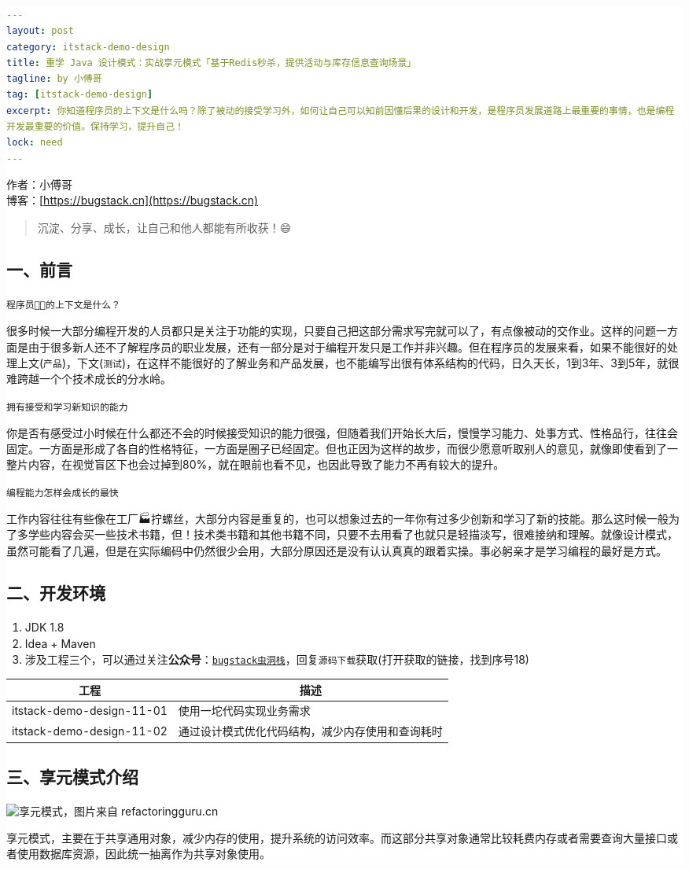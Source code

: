 ```yaml
---
layout: post
category: itstack-demo-design
title: 重学 Java 设计模式：实战享元模式「基于Redis秒杀，提供活动与库存信息查询场景」
tagline: by 小傅哥
tag: [itstack-demo-design]
excerpt: 你知道程序员的上下文是什么吗？除了被动的接受学习外，如何让自己可以知前因懂后果的设计和开发，是程序员发展道路上最重要的事情，也是编程开发最重要的价值。保持学习，提升自己！
lock: need
---
```


作者：小傅哥
<br/>博客：[https://bugstack.cn](https://bugstack.cn)

>沉淀、分享、成长，让自己和他人都能有所收获！😄

## 一、前言

`程序员👨‍💻‍的上下文是什么？`

很多时候一大部分编程开发的人员都只是关注于功能的实现，只要自己把这部分需求写完就可以了，有点像被动的交作业。这样的问题一方面是由于很多新人还不了解程序员的职业发展，还有一部分是对于编程开发只是工作并非兴趣。但在程序员的发展来看，如果不能很好的处理上文(`产品`)，下文(`测试`)，在这样不能很好的了解业务和产品发展，也不能编写出很有体系结构的代码，日久天长，1到3年、3到5年，就很难跨越一个个技术成长的分水岭。

`拥有接受和学习新知识的能力`

你是否有感受过小时候在什么都还不会的时候接受知识的能力很强，但随着我们开始长大后，慢慢学习能力、处事方式、性格品行，往往会固定。一方面是形成了各自的性格特征，一方面是圈子已经固定。但也正因为这样的故步，而很少愿意听取别人的意见，就像即使看到了一整片内容，在视觉盲区下也会过掉到80%，就在眼前也看不见，也因此导致了能力不再有较大的提升。

`编程能力怎样会成长的最快`

工作内容往往有些像在工厂🏭拧螺丝，大部分内容是重复的，也可以想象过去的一年你有过多少创新和学习了新的技能。那么这时候一般为了多学些内容会买一些技术书籍，但！技术类书籍和其他书籍不同，只要不去用看了也就只是轻描淡写，很难接纳和理解。就像设计模式，虽然可能看了几遍，但是在实际编码中仍然很少会用，大部分原因还是没有认认真真的跟着实操。事必躬亲才是学习编程的最好是方式。

## 二、开发环境

1. JDK 1.8
2. Idea + Maven
3. 涉及工程三个，可以通过关注**公众号**：[`bugstack虫洞栈`](https://bugstack.cn/assets/images/qrcode.png)，回复`源码下载`获取(打开获取的链接，找到序号18)

| 工程                     | 描述                                         |
| ------------------------ | --------------------------------- |
| itstack-demo-design-11-01 | 使用一坨代码实现业务需求 |
| itstack-demo-design-11-02 | 通过设计模式优化代码结构，减少内存使用和查询耗时 |

## 三、享元模式介绍

![享元模式，图片来自 refactoringguru.cn](https://bugstack.cn/assets/images/2020/itstack-demo-design-11-01.png)

享元模式，主要在于共享通用对象，减少内存的使用，提升系统的访问效率。而这部分共享对象通常比较耗费内存或者需要查询大量接口或者使用数据库资源，因此统一抽离作为共享对象使用。
